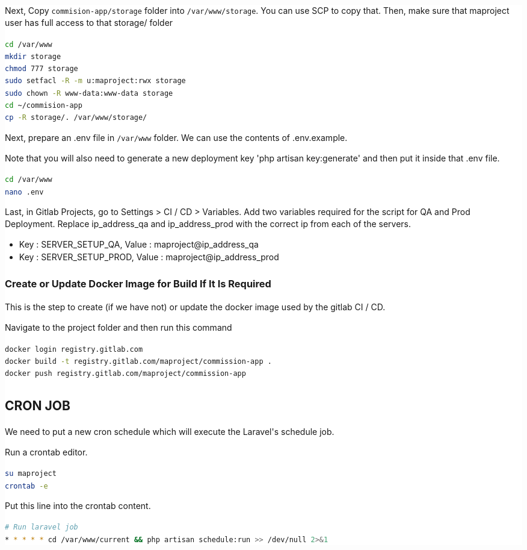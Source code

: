 Next, Copy `commision-app/storage` folder into `/var/www/storage`. You can use SCP to copy that.
Then, make sure that maproject user has full access to that storage/ folder

```bash
cd /var/www
mkdir storage
chmod 777 storage
sudo setfacl -R -m u:maproject:rwx storage
sudo chown -R www-data:www-data storage
cd ~/commision-app
cp -R storage/. /var/www/storage/
```

Next, prepare an .env file in `/var/www` folder. We can use the contents of .env.example.

Note that you will also need to generate a new deployment key 'php artisan key:generate' and then put it inside that .env file.

```bash
cd /var/www
nano .env
```

Last, in Gitlab Projects, go to Settings > CI / CD > Variables. Add two variables required for the script for QA and Prod Deployment. Replace ip_address_qa and ip_address_prod with the correct ip from each of the servers.

- Key : SERVER_SETUP_QA, Value : maproject@ip_address_qa
- Key : SERVER_SETUP_PROD, Value : maproject@ip_address_prod

### Create or Update Docker Image for Build If It Is Required

This is the step to create (if we have not) or update the docker image used by the gitlab CI / CD.

Navigate to the project folder and then run this command

```bash
docker login registry.gitlab.com
docker build -t registry.gitlab.com/maproject/commission-app .
docker push registry.gitlab.com/maproject/commission-app
```

## CRON JOB

We need to put a new cron schedule which will execute the Laravel's schedule job.

Run a crontab editor.

```bash
su maproject
crontab -e
```

Put this line into the crontab content.

```bash
# Run laravel job
* * * * * cd /var/www/current && php artisan schedule:run >> /dev/null 2>&1
```

